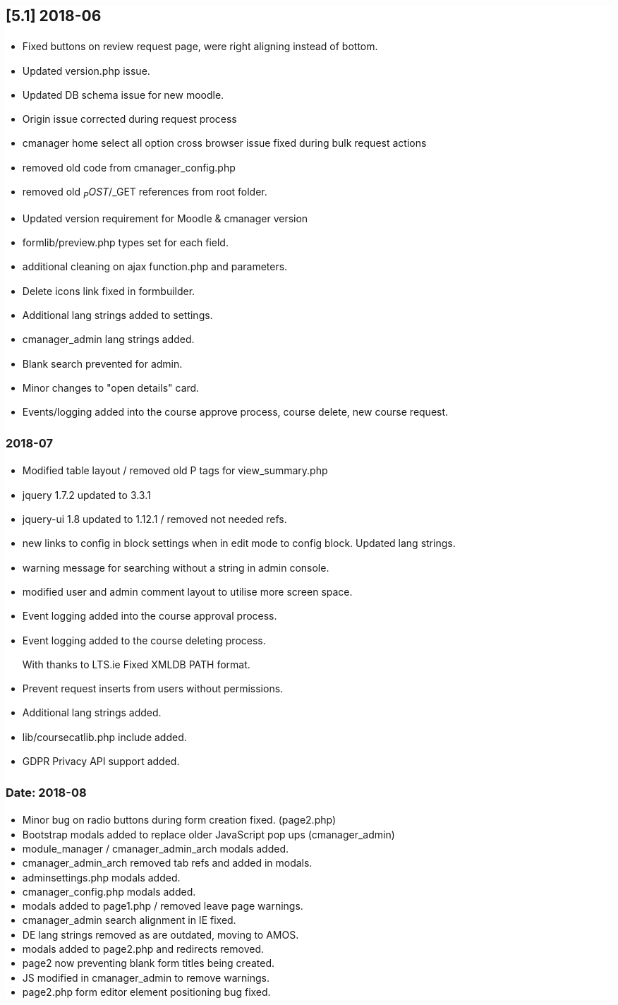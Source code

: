 ## [5.1] 2018-06
- Fixed buttons on review request page, were right aligning instead of bottom.
- Updated version.php issue.
- Updated DB schema issue for new moodle.

- Origin issue corrected during request process
- cmanager home select all option cross browser issue fixed during bulk request actions
- removed old code from cmanager_config.php
- removed old $_POST/$_GET references from root folder.
- Updated version requirement for Moodle & cmanager version
- formlib/preview.php types set for each field.
- additional cleaning on ajax function.php and parameters.
- Delete icons link fixed in formbuilder.
- Additional lang strings added to settings.
- cmanager_admin lang strings added.
- Blank search prevented for admin.
- Minor changes to "open details" card.
- Events/logging added into the course approve process, course delete, new course request.

### 2018-07
- Modified table layout / removed old P tags for view_summary.php
- jquery 1.7.2 updated to  3.3.1
- jquery-ui 1.8 updated to 1.12.1 / removed not needed refs.
- new links to config in block settings when in edit mode to config block. Updated lang strings.
- warning message for searching without a string in admin console.
- modified user and admin comment layout to utilise more screen space.
- Event logging added into the course approval process.
- Event logging added to the course deleting process.

  With thanks to LTS.ie
  Fixed XMLDB PATH format.
- Prevent request inserts from users without permissions.
- Additional lang strings added.
- lib/coursecatlib.php include added.
- GDPR Privacy API support added.

### Date: 2018-08
- Minor bug on radio buttons during form creation fixed. (page2.php)
- Bootstrap modals added to replace older JavaScript pop ups (cmanager_admin)
- module_manager / cmanager_admin_arch modals added.
- cmanager_admin_arch removed tab refs and added in modals.
- adminsettings.php modals added.
- cmanager_config.php modals added.
- modals added to page1.php / removed leave page warnings.
- cmanager_admin search alignment in IE fixed.
- DE lang strings removed as are outdated, moving to AMOS.
- modals added to page2.php and redirects removed.
- page2 now preventing blank form titles being created.
- JS modified in cmanager_admin to remove warnings.
- page2.php form editor element positioning bug fixed.
